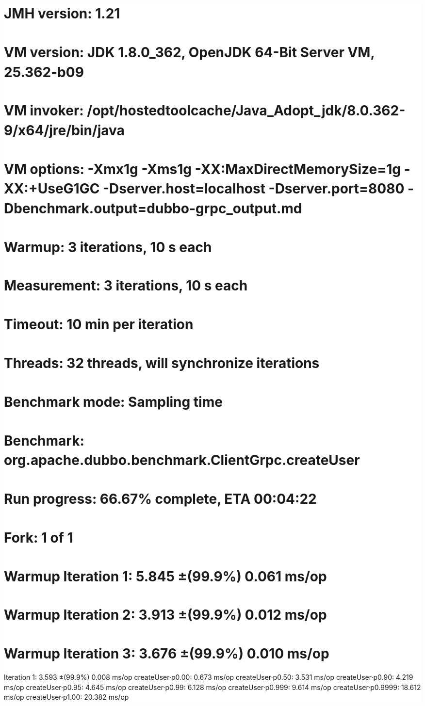 
# JMH version: 1.21
# VM version: JDK 1.8.0_362, OpenJDK 64-Bit Server VM, 25.362-b09
# VM invoker: /opt/hostedtoolcache/Java_Adopt_jdk/8.0.362-9/x64/jre/bin/java
# VM options: -Xmx1g -Xms1g -XX:MaxDirectMemorySize=1g -XX:+UseG1GC -Dserver.host=localhost -Dserver.port=8080 -Dbenchmark.output=dubbo-grpc_output.md
# Warmup: 3 iterations, 10 s each
# Measurement: 3 iterations, 10 s each
# Timeout: 10 min per iteration
# Threads: 32 threads, will synchronize iterations
# Benchmark mode: Sampling time
# Benchmark: org.apache.dubbo.benchmark.ClientGrpc.createUser

# Run progress: 66.67% complete, ETA 00:04:22
# Fork: 1 of 1
# Warmup Iteration   1: 5.845 ±(99.9%) 0.061 ms/op
# Warmup Iteration   2: 3.913 ±(99.9%) 0.012 ms/op
# Warmup Iteration   3: 3.676 ±(99.9%) 0.010 ms/op
Iteration   1: 3.593 ±(99.9%) 0.008 ms/op
                 createUser·p0.00:   0.673 ms/op
                 createUser·p0.50:   3.531 ms/op
                 createUser·p0.90:   4.219 ms/op
                 createUser·p0.95:   4.645 ms/op
                 createUser·p0.99:   6.128 ms/op
                 createUser·p0.999:  9.614 ms/op
                 createUser·p0.9999: 18.612 ms/op
                 createUser·p1.00:   20.382 ms/op
